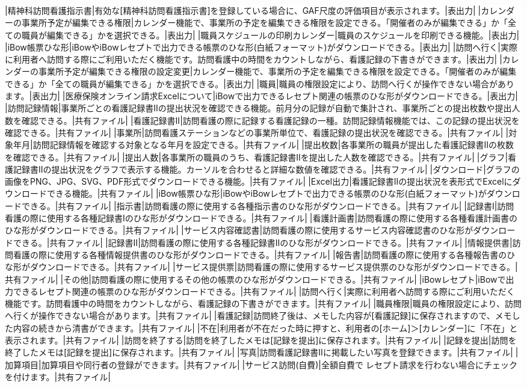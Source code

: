 |精神科訪問看護指示書|有効な[精神科訪問看護指示書]を登録している場合に、GAF尺度の評価項目が表示されます。|表出力|
|カレンダーの事業所予定が編集できる権限|カレンダー機能で、事業所の予定を編集できる権限を設定できる。「開催者のみが編集できる」か「全ての職員が編集できる」かを選択できる。|表出力|
|職員スケジュールの印刷カレンダー|職員のスケジュールを印刷できる機能。|表出力|
|iBow帳票ひな形|iBowやiBowレセプトで出力できる帳票のひな形(白紙フォーマット)がダウンロードできる。|表出力|
|訪問へ行く|実際に利用者へ訪問する際にご利用いただく機能です。訪問看護中の時間をカウントしながら、看護記録の下書きができます。|表出力|
|カレンダーの事業所予定が編集できる権限の設定変更|カレンダー機能で、事業所の予定を編集できる権限を設定できる。「開催者のみが編集できる」か「全ての職員が編集できる」かを選択できる。|表出力|
|職員|職員の権限設定により、訪問へ行くが操作できない場合があります。|表出力|
|医療保険オンライン請求Excelについて|iBowで出力できるレセプト関連の帳票のひな形がダウンロードできる。|表出力|
|訪問記録情報|事業所ごとの看護記録書Ⅱの提出状況を確認できる機能。前月分の記録が自動で集計され、事業所ごとの提出枚数や提出人数を確認できる。|共有ファイル|
|看護記録書Ⅱ|訪問看護の際に記録する看護記録の一種。訪問記録情報機能では、この記録の提出状況を確認できる。|共有ファイル|
|事業所|訪問看護ステーションなどの事業所単位で、看護記録の提出状況を確認できる。|共有ファイル|
|対象年月|訪問記録情報を確認する対象となる年月を設定できる。|共有ファイル|
|提出枚数|各事業所の職員が提出した看護記録書Ⅱの枚数を確認できる。|共有ファイル|
|提出人数|各事業所の職員のうち、看護記録書Ⅱを提出した人数を確認できる。|共有ファイル|
|グラフ|看護記録書Ⅱの提出状況をグラフで表示する機能。カーソルを合わせると詳細な数値を確認できる。|共有ファイル|
|ダウンロード|グラフの画像をPNG、JPG、SVG、PDF形式でダウンロードできる機能。|共有ファイル|
|Excel出力|看護記録書Ⅱの提出状況を表形式でExcelにダウンロードできる機能。|共有ファイル|
|iBow帳票ひな形|iBowやiBowレセプトで出力できる帳票のひな形(白紙フォーマット)がダウンロードできる。|共有ファイル|
|指示書|訪問看護の際に使用する各種指示書のひな形がダウンロードできる。|共有ファイル|
|記録書Ⅰ|訪問看護の際に使用する各種記録書Ⅰのひな形がダウンロードできる。|共有ファイル|
|看護計画書|訪問看護の際に使用する各種看護計画書のひな形がダウンロードできる。|共有ファイル|
|サービス内容確認書|訪問看護の際に使用するサービス内容確認書のひな形がダウンロードできる。|共有ファイル|
|記録書Ⅱ|訪問看護の際に使用する各種記録書Ⅱのひな形がダウンロードできる。|共有ファイル|
|情報提供書|訪問看護の際に使用する各種情報提供書のひな形がダウンロードできる。|共有ファイル|
|報告書|訪問看護の際に使用する各種報告書のひな形がダウンロードできる。|共有ファイル|
|サービス提供票|訪問看護の際に使用するサービス提供票のひな形がダウンロードできる。|共有ファイル|
|その他|訪問看護の際に使用するその他の帳票のひな形がダウンロードできる。|共有ファイル|
|iBowレセプト|iBowで出力できるレセプト関連の帳票のひな形がダウンロードできる。|共有ファイル|
|訪問へ行く|実際に利用者へ訪問する際にご利用いただく機能です。訪問看護中の時間をカウントしながら、看護記録の下書きができます。|共有ファイル|
|職員権限|職員の権限設定により、訪問へ行くが操作できない場合があります。|共有ファイル|
|看護記録|訪問終了後は、メモした内容が[看護記録]に保存されますので、メモした内容の続きから清書ができます。|共有ファイル|
|不在|利用者が不在だった時に押すと、利用者の[ホーム]＞[カレンダー]に「不在」と表示されます。|共有ファイル|
|訪問を終了する|訪問を終了したメモは[記録を提出]に保存されます。|共有ファイル|
|記録を提出|訪問を終了したメモは[記録を提出]に保存されます。|共有ファイル|
|写真|訪問看護記録書Ⅱに掲載したい写真を登録できます。|共有ファイル|
|加算項目|加算項目や同行者の登録ができます。|共有ファイル|
|サービス訪問(自費)|全額自費で レセプト請求を行わない場合にチェックを付けます。|共有ファイル|